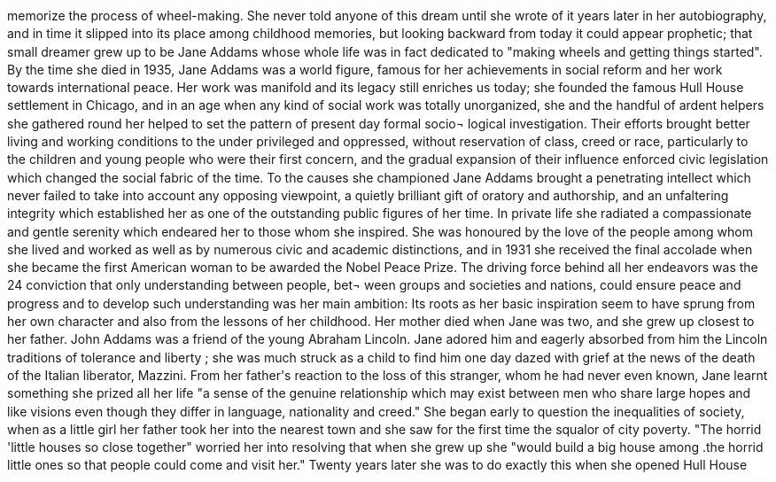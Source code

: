 memorize the process of wheel-making.
She never told anyone of this dream until she wrote
of it years later in her autobiography, and in time it
slipped into its place among childhood memories, but
looking backward from today it could appear prophetic;
that small dreamer grew up to be Jane Addams whose
whole life was in fact dedicated to "making wheels and
getting things started".
By the time she died in 1935, Jane Addams was a world
figure, famous for her achievements in social reform and
her work towards international peace. Her work was
manifold and its legacy still enriches us today; she founded
the famous Hull House settlement in Chicago, and in an
age when any kind of social work was totally unorganized,
she and the handful of ardent helpers she gathered round
her helped to set the pattern of present day formal socio¬
logical investigation. Their efforts brought better living
and working conditions to the under privileged and
oppressed, without reservation of class, creed or race,
particularly to the children and young people who were
their first concern, and the gradual expansion of their
influence enforced civic legislation which changed the
social fabric of the time.
To the causes she championed Jane Addams brought a
penetrating intellect which never failed to take into
account any opposing viewpoint, a quietly brilliant gift of
oratory and authorship, and an unfaltering integrity which
established her as one of the outstanding public figures
of her time. In private life she radiated a compassionate
and gentle serenity which endeared her to those whom
she inspired. She was honoured by the love of the people
among whom she lived and worked as well as by numerous
civic and academic distinctions, and in 1931 she received
the final accolade when she became the first American
woman to be awarded the Nobel Peace Prize.
The driving force behind all her endeavors was the
24
conviction that only understanding between people, bet¬
ween groups and societies and nations, could ensure peace
and progress and to develop such understanding was her
main ambition:
Its roots as her basic inspiration seem to have sprung
from her own character and also from the lessons of her
childhood.
Her mother died when Jane was two, and she grew up
closest to her father. John Addams was a friend of the
young Abraham Lincoln. Jane adored him and eagerly
absorbed from him the Lincoln traditions of tolerance
and liberty ; she was much struck as a child to find him
one day dazed with grief at the news of the death of the
Italian liberator, Mazzini. From her father's reaction to
the loss of this stranger, whom he had never even known,
Jane learnt something she prized all her life "a sense
of the genuine relationship which may exist between men
who share large hopes and like visions even though they
differ in language, nationality and creed."
She began early to question the inequalities of society,
when as a little girl her father took her into the nearest
town and she saw for the first time the squalor of city
poverty. "The horrid 'little houses so close together"
worried her into resolving that when she grew up she
"would build a big house among .the horrid little ones so
that people could come and visit her." Twenty years later
she was to do exactly this when she opened Hull House